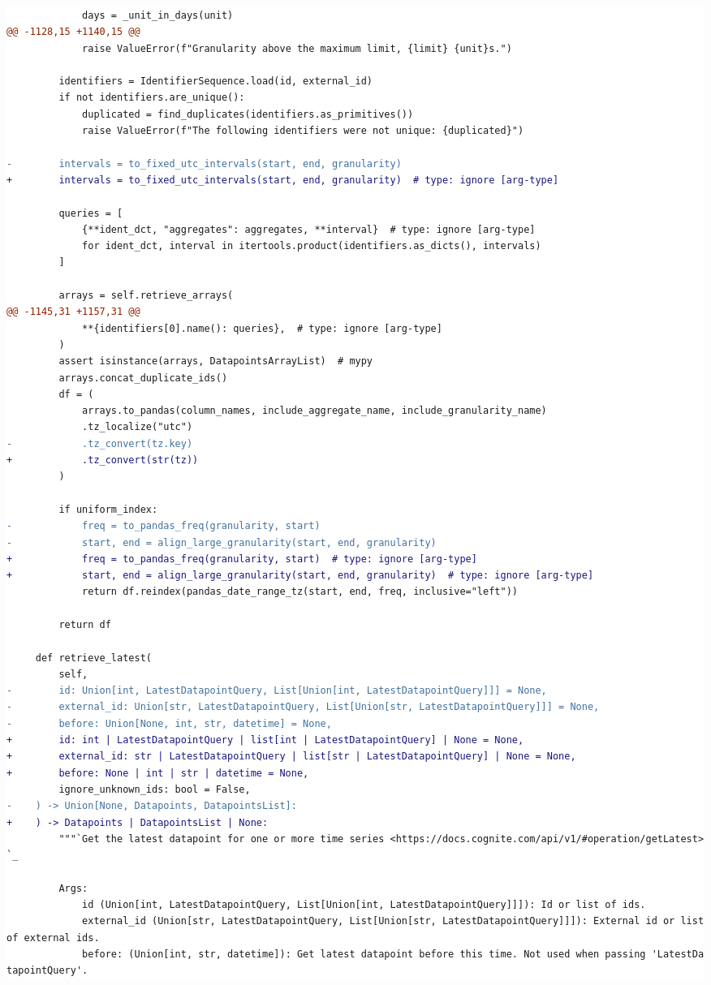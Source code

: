 ```diff
             days = _unit_in_days(unit)
@@ -1128,15 +1140,15 @@
             raise ValueError(f"Granularity above the maximum limit, {limit} {unit}s.")
 
         identifiers = IdentifierSequence.load(id, external_id)
         if not identifiers.are_unique():
             duplicated = find_duplicates(identifiers.as_primitives())
             raise ValueError(f"The following identifiers were not unique: {duplicated}")
 
-        intervals = to_fixed_utc_intervals(start, end, granularity)
+        intervals = to_fixed_utc_intervals(start, end, granularity)  # type: ignore [arg-type]
 
         queries = [
             {**ident_dct, "aggregates": aggregates, **interval}  # type: ignore [arg-type]
             for ident_dct, interval in itertools.product(identifiers.as_dicts(), intervals)
         ]
 
         arrays = self.retrieve_arrays(
@@ -1145,31 +1157,31 @@
             **{identifiers[0].name(): queries},  # type: ignore [arg-type]
         )
         assert isinstance(arrays, DatapointsArrayList)  # mypy
         arrays.concat_duplicate_ids()
         df = (
             arrays.to_pandas(column_names, include_aggregate_name, include_granularity_name)
             .tz_localize("utc")
-            .tz_convert(tz.key)
+            .tz_convert(str(tz))
         )
 
         if uniform_index:
-            freq = to_pandas_freq(granularity, start)
-            start, end = align_large_granularity(start, end, granularity)
+            freq = to_pandas_freq(granularity, start)  # type: ignore [arg-type]
+            start, end = align_large_granularity(start, end, granularity)  # type: ignore [arg-type]
             return df.reindex(pandas_date_range_tz(start, end, freq, inclusive="left"))
 
         return df
 
     def retrieve_latest(
         self,
-        id: Union[int, LatestDatapointQuery, List[Union[int, LatestDatapointQuery]]] = None,
-        external_id: Union[str, LatestDatapointQuery, List[Union[str, LatestDatapointQuery]]] = None,
-        before: Union[None, int, str, datetime] = None,
+        id: int | LatestDatapointQuery | list[int | LatestDatapointQuery] | None = None,
+        external_id: str | LatestDatapointQuery | list[str | LatestDatapointQuery] | None = None,
+        before: None | int | str | datetime = None,
         ignore_unknown_ids: bool = False,
-    ) -> Union[None, Datapoints, DatapointsList]:
+    ) -> Datapoints | DatapointsList | None:
         """`Get the latest datapoint for one or more time series <https://docs.cognite.com/api/v1/#operation/getLatest>`_
 
         Args:
             id (Union[int, LatestDatapointQuery, List[Union[int, LatestDatapointQuery]]]): Id or list of ids.
             external_id (Union[str, LatestDatapointQuery, List[Union[str, LatestDatapointQuery]]]): External id or list of external ids.
             before: (Union[int, str, datetime]): Get latest datapoint before this time. Not used when passing 'LatestDatapointQuery'.
```